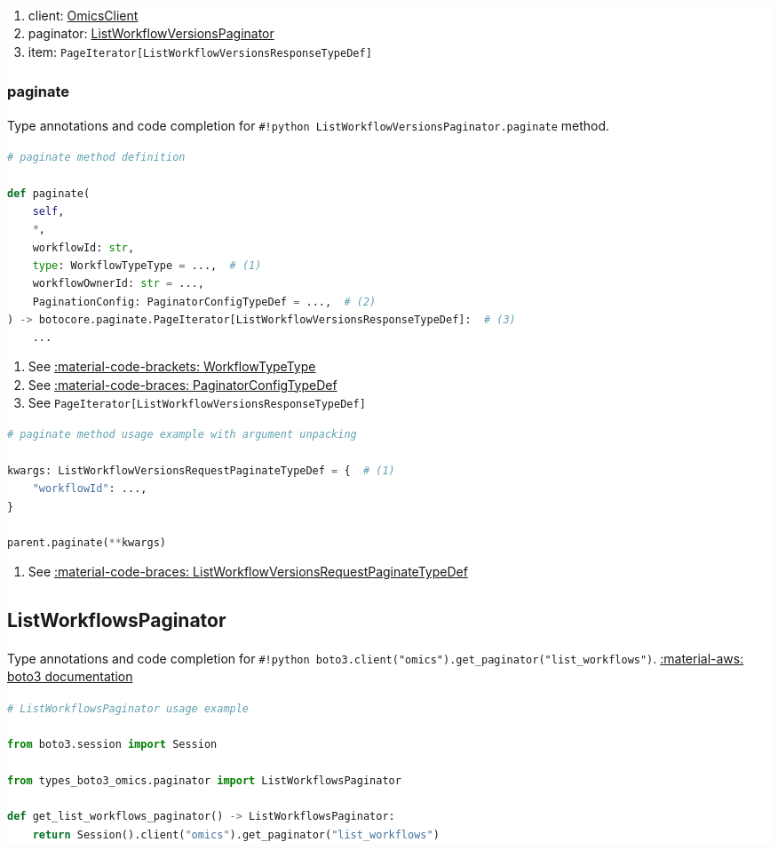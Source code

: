 1. client: [OmicsClient](./client.md)
2. paginator: [ListWorkflowVersionsPaginator](./paginators.md#listworkflowversionspaginator)
3. item: `PageIterator[ListWorkflowVersionsResponseTypeDef]`


### paginate

Type annotations and code completion for `#!python ListWorkflowVersionsPaginator.paginate` method.

```python
# paginate method definition

def paginate(
    self,
    *,
    workflowId: str,
    type: WorkflowTypeType = ...,  # (1)
    workflowOwnerId: str = ...,
    PaginationConfig: PaginatorConfigTypeDef = ...,  # (2)
) -> botocore.paginate.PageIterator[ListWorkflowVersionsResponseTypeDef]:  # (3)
    ...
```

1. See [:material-code-brackets: WorkflowTypeType](./literals.md#workflowtypetype)
2. See [:material-code-braces: PaginatorConfigTypeDef](./type_defs.md#paginatorconfigtypedef)
3. See `PageIterator[ListWorkflowVersionsResponseTypeDef]`


```python
# paginate method usage example with argument unpacking

kwargs: ListWorkflowVersionsRequestPaginateTypeDef = {  # (1)
    "workflowId": ...,
}

parent.paginate(**kwargs)
```

1. See [:material-code-braces: ListWorkflowVersionsRequestPaginateTypeDef](./type_defs.md#listworkflowversionsrequestpaginatetypedef)
## ListWorkflowsPaginator

Type annotations and code completion for `#!python boto3.client("omics").get_paginator("list_workflows")`.
[:material-aws: boto3 documentation](https://boto3.amazonaws.com/v1/documentation/api/latest/reference/services/omics/paginator/ListWorkflows.html#Omics.Paginator.ListWorkflows)

```python
# ListWorkflowsPaginator usage example

from boto3.session import Session

from types_boto3_omics.paginator import ListWorkflowsPaginator

def get_list_workflows_paginator() -> ListWorkflowsPaginator:
    return Session().client("omics").get_paginator("list_workflows")
```

